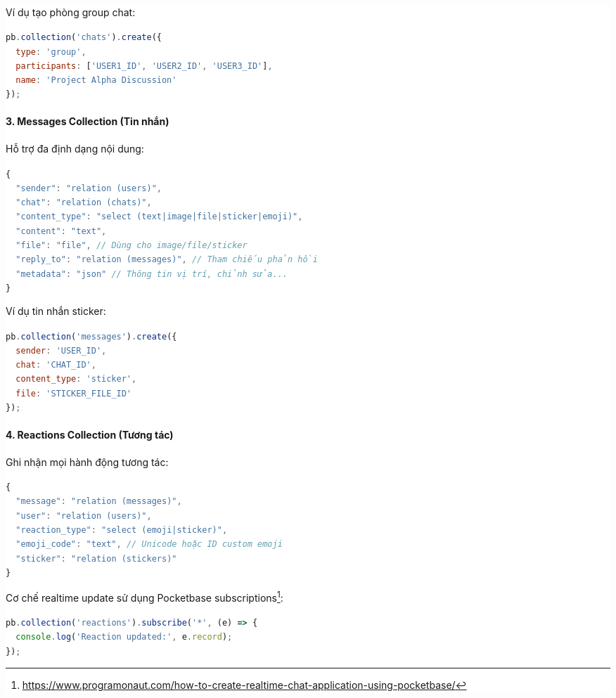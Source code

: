 Ví dụ tạo phòng group chat:

```javascript
pb.collection('chats').create({
  type: 'group',
  participants: ['USER1_ID', 'USER2_ID', 'USER3_ID'],
  name: 'Project Alpha Discussion'
});
```


#### 3. Messages Collection (Tin nhắn)

Hỗ trợ đa định dạng nội dung:

```javascript
{
  "sender": "relation (users)",
  "chat": "relation (chats)",
  "content_type": "select (text|image|file|sticker|emoji)",
  "content": "text", 
  "file": "file", // Dùng cho image/file/sticker
  "reply_to": "relation (messages)", // Tham chiếu phản hồi
  "metadata": "json" // Thông tin vị trí, chỉnh sửa...
}
```

Ví dụ tin nhắn sticker:

```javascript
pb.collection('messages').create({
  sender: 'USER_ID',
  chat: 'CHAT_ID',
  content_type: 'sticker',
  file: 'STICKER_FILE_ID'
});
```


#### 4. Reactions Collection (Tương tác)

Ghi nhận mọi hành động tương tác:

```javascript
{
  "message": "relation (messages)",
  "user": "relation (users)",
  "reaction_type": "select (emoji|sticker)",
  "emoji_code": "text", // Unicode hoặc ID custom emoji
  "sticker": "relation (stickers)"
}
```

Cơ chế realtime update sử dụng Pocketbase subscriptions[^1]:

```javascript
pb.collection('reactions').subscribe('*', (e) => {
  console.log('Reaction updated:', e.record);
});
```


[^1]: https://www.programonaut.com/how-to-create-realtime-chat-application-using-pocketbase/
[^2]: https://github.com/rohitsangwan01/flutter_pocketbase_chat
[^3]: https://www.youtube.com/watch?v=mmdmvSrCPLU
[^4]: https://github.com/vector-im/element-web/issues/9483
[^5]: https://fireship.io/lessons/pocketbase-chat-app/
[^6]: https://www.reddit.com/r/pocketbase/comments/1azibbj/help_database_design_for_a_chat_app/
[^7]: https://www.9lessons.info/2013/05/message-conversation-database-design.html
[^8]: https://github.com/pocketbase/pocketbase/discussions/4293
[^9]: https://pocketbase.io
[^10]: https://github.com/pocketbase/pocketbase/discussions/50
[^11]: https://raw.githubusercontent.com/darkreader/darkreader/master/src/config/dynamic-theme-fixes.config
[^12]: https://stackoverflow.com/questions/76527132/how-do-i-install-csvkit-on-mac-os-big-sur
[^13]: https://www.youtube.com/watch?v=gUYBFDPZ5qk
[^14]: https://github.com/pocketbase/pocketbase/discussions/4360
[^15]: https://github.com/pocketbase/pocketbase/discussions/921
[^16]: https://github.com/pocketbase/pocketbase/discussions/816
[^17]: https://www.b4x.com/android/forum/threads/sithasodaisy-pocketbase-database-schema-data-sync-source-code-10-00.147745/
[^18]: https://stackoverflow.com/questions/75350619/recommandation-on-modeling-database-in-pocketbase
[^19]: https://github.com/pocketbase/pocketbase/discussions/1741
[^20]: https://stackoverflow.com/questions/77157406/how-to-send-requests-to-custom-pocketbase-routes-using-the-pocketbase-javascrip
[^21]: https://pocketbase.io/jsvm/interfaces/http.Response.html
[^22]: https://www.youtube.com/watch?v=62XdlCn7OAk
[^23]: https://github.com/pocketbase/pocketbase/discussions/3285
[^24]: https://freestuff.dev/recent/
[^25]: https://freestuff.dev/alternative/pocketbase
[^26]: https://pocketbase.io/docs/js-realtime/
[^27]: https://github.com/pocketbase/pocketbase/discussions/2872
[^28]: https://stackoverflow.com/questions/78333028/pocketbase-change-user-email
[^29]: https://pocketbase.io/docs/collections/
[^30]: https://www.reddit.com/r/ChatGPTPro/comments/1e7a4le/those_who_have_used_chatgpt_to_build_an/
[^31]: https://github.com/pocketbase/pocketbase/discussions/4680
[^32]: https://github.com/pocketbase/pocketbase/discussions/745
[^33]: https://github.com/pocketbase/pocketbase/discussions/1801
[^34]: https://www.raycast.com/xmok/pocketbase
[^35]: https://forum.bubble.io/t/bubble-io-and-xano-a-quick-share-of-my-experience/268983
[^36]: https://www.youtube.com/watch?v=vr2DNRvJiVU
[^37]: https://stackoverflow.com/questions/77147282/how-do-i-add-a-specific-user-access-to-view-a-view-collection-in-pocket-base